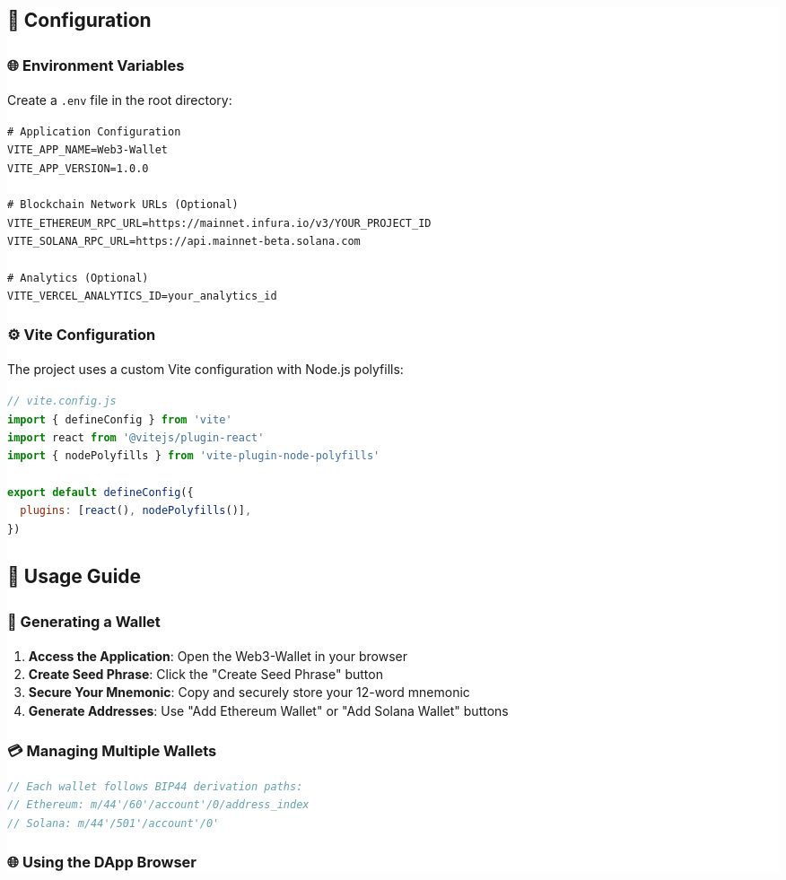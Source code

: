 ## 🔧 Configuration

### 🌐 Environment Variables

Create a `.env` file in the root directory:

```env
# Application Configuration
VITE_APP_NAME=Web3-Wallet
VITE_APP_VERSION=1.0.0

# Blockchain Network URLs (Optional)
VITE_ETHEREUM_RPC_URL=https://mainnet.infura.io/v3/YOUR_PROJECT_ID
VITE_SOLANA_RPC_URL=https://api.mainnet-beta.solana.com

# Analytics (Optional)
VITE_VERCEL_ANALYTICS_ID=your_analytics_id
```

### ⚙️ Vite Configuration

The project uses a custom Vite configuration with Node.js polyfills:

```javascript
// vite.config.js
import { defineConfig } from 'vite'
import react from '@vitejs/plugin-react'
import { nodePolyfills } from 'vite-plugin-node-polyfills'

export default defineConfig({
  plugins: [react(), nodePolyfills()],
})
```

## 📱 Usage Guide

### 🔐 Generating a Wallet

1. **Access the Application**: Open the Web3-Wallet in your browser
2. **Create Seed Phrase**: Click the "Create Seed Phrase" button
3. **Secure Your Mnemonic**: Copy and securely store your 12-word mnemonic
4. **Generate Addresses**: Use "Add Ethereum Wallet" or "Add Solana Wallet" buttons

### 💳 Managing Multiple Wallets

```javascript
// Each wallet follows BIP44 derivation paths:
// Ethereum: m/44'/60'/account'/0/address_index
// Solana: m/44'/501'/account'/0'
```

### 🌐 Using the DApp Browser
